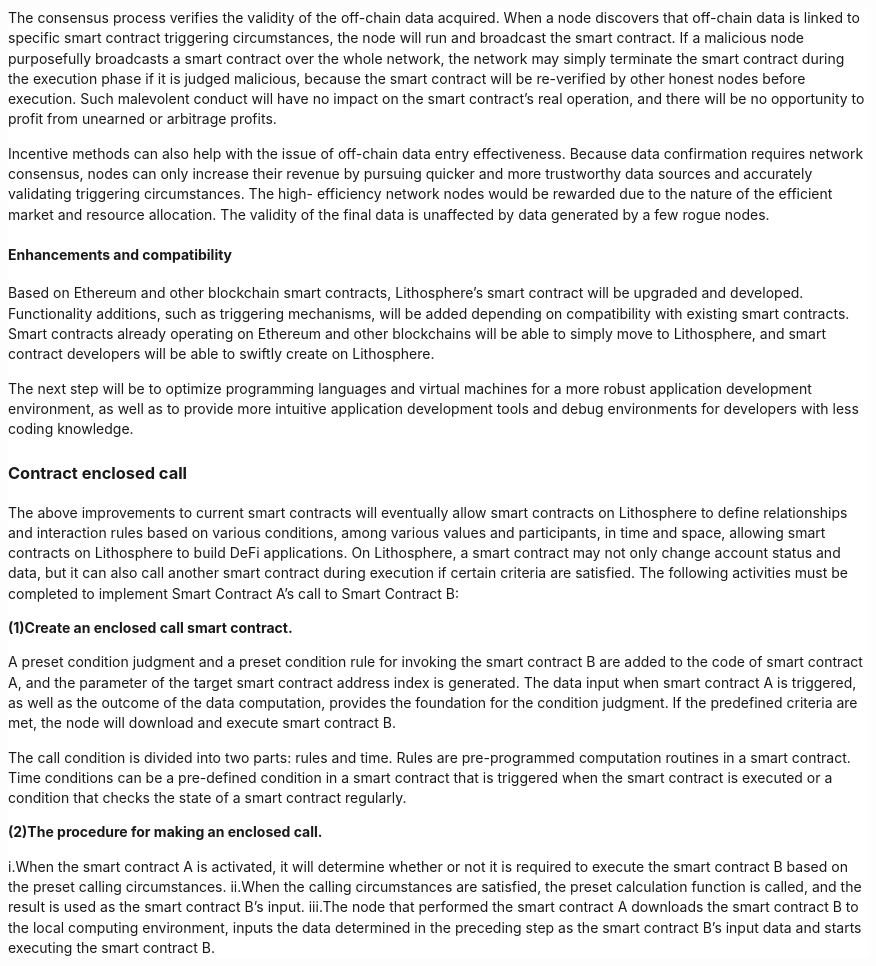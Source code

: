 The consensus process verifies the validity of the off-chain data acquired. When a node discovers that off-chain data is linked to specific smart contract triggering circumstances, the node will run and broadcast the smart contract. If a malicious node purposefully broadcasts a smart contract over the whole network, the network may simply terminate the smart contract during the execution phase if it is judged malicious, because the smart contract will be re-verified by other honest nodes before execution. Such malevolent conduct will have no impact on the smart contract’s real operation, and there will be no opportunity to profit from unearned or arbitrage profits.

Incentive methods can also help with the issue of off-chain data entry effectiveness. Because data confirmation requires network consensus, nodes can only increase their revenue by pursuing quicker and more trustworthy data sources and accurately validating triggering circumstances. The high- efficiency network nodes would be rewarded due to the nature of the efficient market and resource allocation. The validity of the final data is unaffected by data generated by a few rogue nodes.

#### Enhancements and compatibility
Based on Ethereum and other blockchain smart contracts, Lithosphere’s smart contract will be upgraded and developed. Functionality additions, such as triggering mechanisms, will be added depending on compatibility with existing smart contracts. Smart contracts already operating on Ethereum and other blockchains will be able to simply move to Lithosphere, and smart contract developers will be able to swiftly create on Lithosphere.

The next step will be to optimize programming languages and virtual machines for a more robust application development environment, as well as to provide more intuitive application development tools and debug environments for developers with less coding knowledge.

### Contract enclosed call
The above improvements to current smart contracts will eventually allow smart contracts on Lithosphere to define relationships and interaction rules based on various conditions, among various values and participants, in time and space, allowing smart contracts on Lithosphere to build DeFi applications.
On Lithosphere, a smart contract may not only change account status and data, but it can also call another smart contract during execution if certain criteria are satisfied.
The following activities must be completed to implement Smart Contract A’s call to Smart Contract B:

**(1)Create an enclosed call smart contract.**

A preset condition judgment and a preset condition rule for invoking the smart contract B are added to the code of smart contract A, and the parameter of the target smart contract address index is generated. The data input when smart contract A is triggered, as well as the outcome of the data computation, provides the foundation for the condition judgment. If the predefined criteria are met, the node will download and execute smart contract B.

The call condition is divided into two parts: rules and time. Rules are pre-programmed computation routines in a smart contract. Time conditions can be a pre-defined condition in a smart contract that is triggered when the smart contract is executed or a condition that checks the state of a smart contract regularly.

**(2)The procedure for making an enclosed call.**

i.When the smart contract A is activated, it will determine whether or not it is required to execute the smart contract B based on the preset calling circumstances.
ii.When the calling circumstances are satisfied, the preset calculation function is called, and the result is used as the smart contract B’s input.
iii.The node that performed the smart contract A downloads the smart contract B to the local computing environment, inputs the data determined in the preceding step as the smart contract B’s input data and starts executing the smart contract B.
